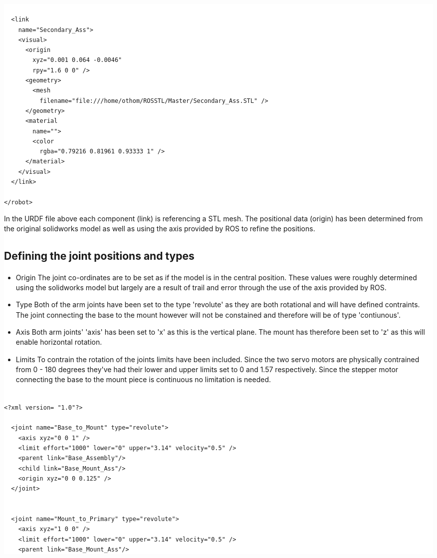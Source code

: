 ```

  <link
    name="Secondary_Ass">
    <visual>
      <origin
        xyz="0.001 0.064 -0.0046"
        rpy="1.6 0 0" />
      <geometry>
        <mesh
          filename="file:///home/othom/ROSSTL/Master/Secondary_Ass.STL" />
      </geometry>
      <material
        name="">
        <color
          rgba="0.79216 0.81961 0.93333 1" />
      </material>
    </visual>
  </link>

</robot>

```
In the URDF file above each component (link) is referencing a STL mesh. The positional data (origin) has been determined from the original solidworks model as well as using the axis provided by ROS to refine the positions.

## Defining the joint positions and types
- Origin
The joint co-ordinates are to be set as if the model is in the central position. These values were roughly determined using the solidworks model but largely are a result of trail and error through the use of the axis provided by ROS. 

- Type
Both of the arm joints have been set to the type 'revolute' as they are both rotational and will have defined contraints. The joint connecting the base to the mount however will not be constained and therefore will be of type 'contiunous'.

- Axis
Both arm joints' 'axis' has been set to 'x' as this is the vertical plane. The mount has therefore been set to 'z' as this will enable horizontal rotation.

- Limits
To contrain the rotation of the joints limits have been included. Since the two servo motors are physically contrained from 0 - 180 degrees they've had their lower and upper limits set to 0 and 1.57 respectively. Since the stepper motor connecting the base to the mount piece is continuous no limitation is needed. 

```

<?xml version= "1.0"?>

  <joint name="Base_to_Mount" type="revolute">
    <axis xyz="0 0 1" />
    <limit effort="1000" lower="0" upper="3.14" velocity="0.5" />
    <parent link="Base_Assembly"/>
    <child link="Base_Mount_Ass"/>
    <origin xyz="0 0 0.125" />
  </joint>


  <joint name="Mount_to_Primary" type="revolute">
    <axis xyz="1 0 0" />
    <limit effort="1000" lower="0" upper="3.14" velocity="0.5" />
    <parent link="Base_Mount_Ass"/>
```